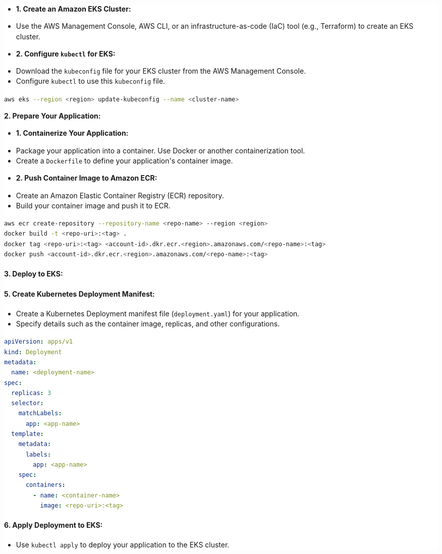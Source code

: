 * **1. Create an Amazon EKS Cluster:**
- Use the AWS Management Console, AWS CLI, or an infrastructure-as-code (IaC) tool (e.g., Terraform) to create an EKS cluster.
* **2. Configure `kubectl` for EKS:**
- Download the `kubeconfig` file for your EKS cluster from the AWS Management Console.
- Configure `kubectl` to use this `kubeconfig` file.

```bash
aws eks --region <region> update-kubeconfig --name <cluster-name>
```
**2. Prepare Your Application:**

  * **1. Containerize Your Application:**
   - Package your application into a container. Use Docker or another containerization tool.
   - Create a `Dockerfile` to define your application's container image.

 * **2. Push Container Image to Amazon ECR:**
 - Create an Amazon Elastic Container Registry (ECR) repository.
 - Build your container image and push it to ECR.

```bash
aws ecr create-repository --repository-name <repo-name> --region <region>
docker build -t <repo-uri>:<tag> .
docker tag <repo-uri>:<tag> <account-id>.dkr.ecr.<region>.amazonaws.com/<repo-name>:<tag>
docker push <account-id>.dkr.ecr.<region>.amazonaws.com/<repo-name>:<tag>
```

#### 3. Deploy to EKS:

#### 5. Create Kubernetes Deployment Manifest:
   - Create a Kubernetes Deployment manifest file (`deployment.yaml`) for your application.
   - Specify details such as the container image, replicas, and other configurations.

```yaml
apiVersion: apps/v1
kind: Deployment
metadata:
  name: <deployment-name>
spec:
  replicas: 3
  selector:
    matchLabels:
      app: <app-name>
  template:
    metadata:
      labels:
        app: <app-name>
    spec:
      containers:
        - name: <container-name>
          image: <repo-uri>:<tag>
```
#### 6. Apply Deployment to EKS:
   - Use `kubectl apply` to deploy your application to the EKS cluster.
